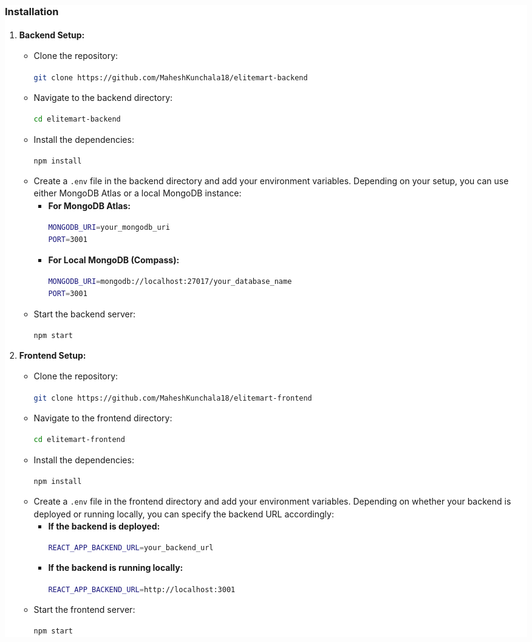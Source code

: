 ### **Installation**

1. **Backend Setup:**
   - Clone the repository:
     ```bash
     git clone https://github.com/MaheshKunchala18/elitemart-backend
     ```
   - Navigate to the backend directory:
     ```bash
     cd elitemart-backend
     ```
   - Install the dependencies:
     ```bash
     npm install
     ```
   - Create a `.env` file in the backend directory and add your environment variables. Depending on your setup, you can use either MongoDB Atlas or a local MongoDB instance:
      - **For MongoDB Atlas:**
        ```bash
        MONGODB_URI=your_mongodb_uri
        PORT=3001
        ```
      - **For Local MongoDB (Compass):**
        ```bash
        MONGODB_URI=mongodb://localhost:27017/your_database_name
        PORT=3001
        ```
   - Start the backend server:
     ```bash
     npm start
     ```

2. **Frontend Setup:**
   - Clone the repository:
     ```bash
     git clone https://github.com/MaheshKunchala18/elitemart-frontend
     ```
   - Navigate to the frontend directory:
     ```bash
     cd elitemart-frontend
     ```
   - Install the dependencies:
     ```bash
     npm install
     ```
   - Create a `.env` file in the frontend directory and add your environment variables. Depending on whether your backend is deployed or running locally, you can specify the backend URL accordingly:
      - **If the backend is deployed:**
        ```bash
        REACT_APP_BACKEND_URL=your_backend_url
        ```
      - **If the backend is running locally:**
        ```bash
        REACT_APP_BACKEND_URL=http://localhost:3001
        ```
   - Start the frontend server:
     ```bash
     npm start
     ```
